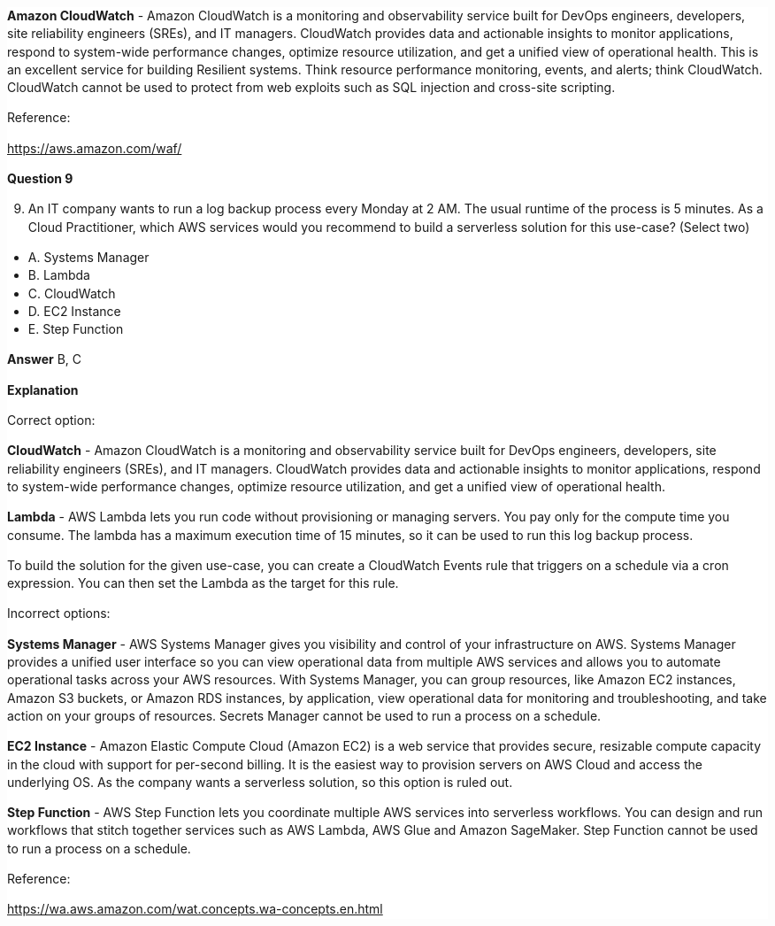  <p><strong>Amazon CloudWatch</strong> - Amazon CloudWatch is a monitoring and observability service built for DevOps engineers, developers, site reliability engineers (SREs), and IT managers. CloudWatch provides data and actionable insights to monitor applications, respond to system-wide performance changes, optimize resource utilization, and get a unified view of operational health. This is an excellent service for building Resilient systems. Think resource performance monitoring, events, and alerts; think CloudWatch. CloudWatch cannot be used to protect from web exploits such as SQL injection and cross-site scripting.</p>
 <p>Reference:</p>
 <p><a href="https://aws.amazon.com/waf/">https://aws.amazon.com/waf/</a></p>
</div>

**Question 9**

9. An IT company wants to run a log backup process every Monday at 2 AM. The usual runtime of the process is 5 minutes. As a Cloud Practitioner, which AWS services would you recommend to build a serverless solution for this use-case? (Select two)
*  A. Systems Manager
*  B. Lambda
*  C. CloudWatch
*  D. EC2 Instance
*  E. Step Function

**Answer** B, C

**Explanation**
<div data-purpose="safely-set-inner-html:rich-text-viewer:html" id="question-explanation" class="rt-scaffolding">
 <p>Correct option:</p>
 <p><strong>CloudWatch</strong> - Amazon CloudWatch is a monitoring and observability service built for DevOps engineers, developers, site reliability engineers (SREs), and IT managers. CloudWatch provides data and actionable insights to monitor applications, respond to system-wide performance changes, optimize resource utilization, and get a unified view of operational health.</p>
 <p><strong>Lambda</strong> - AWS Lambda lets you run code without provisioning or managing servers. You pay only for the compute time you consume. The lambda has a maximum execution time of 15 minutes, so it can be used to run this log backup process.</p>
 <p>To build the solution for the given use-case, you can create a CloudWatch Events rule that triggers on a schedule via a cron expression. You can then set the Lambda as the target for this rule.</p>
 <p>Incorrect options:</p>
 <p><strong>Systems Manager</strong> - AWS Systems Manager gives you visibility and control of your infrastructure on AWS. Systems Manager provides a unified user interface so you can view operational data from multiple AWS services and allows you to automate operational tasks across your AWS resources. With Systems Manager, you can group resources, like Amazon EC2 instances, Amazon S3 buckets, or Amazon RDS instances, by application, view operational data for monitoring and troubleshooting, and take action on your groups of resources. Secrets Manager cannot be used to run a process on a schedule.</p>
 <p><strong>EC2 Instance</strong> - Amazon Elastic Compute Cloud (Amazon EC2) is a web service that provides secure, resizable compute capacity in the cloud with support for per-second billing. It is the easiest way to provision servers on AWS Cloud and access the underlying OS. As the company wants a serverless solution, so this option is ruled out.</p>
 <p><strong>Step Function</strong> - AWS Step Function lets you coordinate multiple AWS services into serverless workflows. You can design and run workflows that stitch together services such as AWS Lambda, AWS Glue and Amazon SageMaker. Step Function cannot be used to run a process on a schedule.</p>
 <p>Reference:</p>
 <p><a href="https://wa.aws.amazon.com/wat.concepts.wa-concepts.en.html">https://wa.aws.amazon.com/wat.concepts.wa-concepts.en.html</a></p>
</div>
